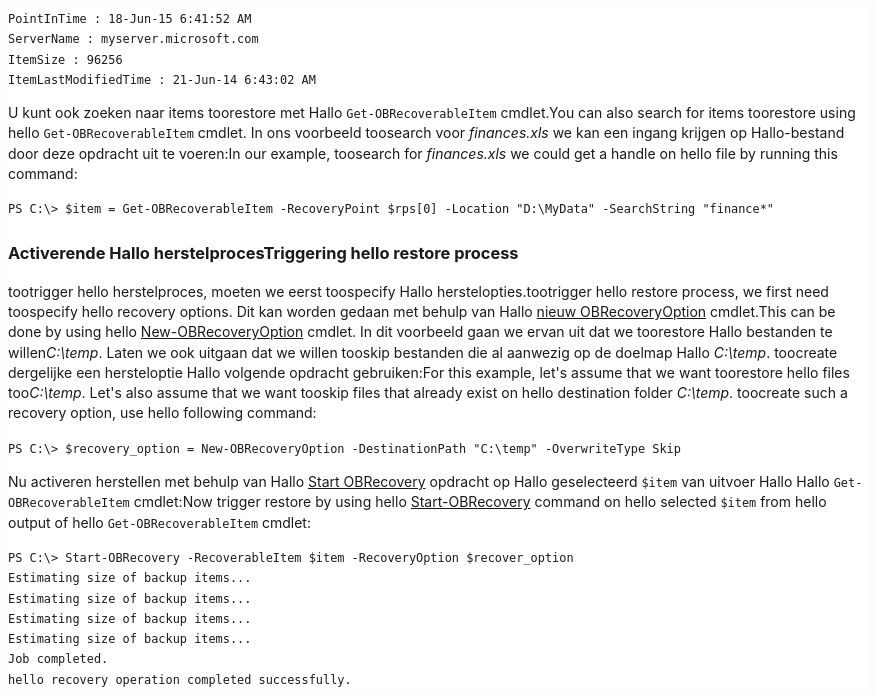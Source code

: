 ```
PointInTime : 18-Jun-15 6:41:52 AM
ServerName : myserver.microsoft.com
ItemSize : 96256
ItemLastModifiedTime : 21-Jun-14 6:43:02 AM
```

<span data-ttu-id="1ac65-263">U kunt ook zoeken naar items toorestore met Hallo ```Get-OBRecoverableItem``` cmdlet.</span><span class="sxs-lookup"><span data-stu-id="1ac65-263">You can also search for items toorestore using hello ```Get-OBRecoverableItem``` cmdlet.</span></span> <span data-ttu-id="1ac65-264">In ons voorbeeld toosearch voor *finances.xls* we kan een ingang krijgen op Hallo-bestand door deze opdracht uit te voeren:</span><span class="sxs-lookup"><span data-stu-id="1ac65-264">In our example, toosearch for *finances.xls* we could get a handle on hello file by running this command:</span></span>

```
PS C:\> $item = Get-OBRecoverableItem -RecoveryPoint $rps[0] -Location "D:\MyData" -SearchString "finance*"
```

### <a name="triggering-hello-restore-process"></a><span data-ttu-id="1ac65-265">Activerende Hallo herstelproces</span><span class="sxs-lookup"><span data-stu-id="1ac65-265">Triggering hello restore process</span></span>
<span data-ttu-id="1ac65-266">tootrigger hello herstelproces, moeten we eerst toospecify Hallo herstelopties.</span><span class="sxs-lookup"><span data-stu-id="1ac65-266">tootrigger hello restore process, we first need toospecify hello recovery options.</span></span> <span data-ttu-id="1ac65-267">Dit kan worden gedaan met behulp van Hallo [nieuw OBRecoveryOption](https://technet.microsoft.com/library/hh770417.aspx) cmdlet.</span><span class="sxs-lookup"><span data-stu-id="1ac65-267">This can be done by using hello [New-OBRecoveryOption](https://technet.microsoft.com/library/hh770417.aspx) cmdlet.</span></span> <span data-ttu-id="1ac65-268">In dit voorbeeld gaan we ervan uit dat we toorestore Hallo bestanden te willen*C:\temp*. Laten we ook uitgaan dat we willen tooskip bestanden die al aanwezig op de doelmap Hallo *C:\temp*. toocreate dergelijke een hersteloptie Hallo volgende opdracht gebruiken:</span><span class="sxs-lookup"><span data-stu-id="1ac65-268">For this example, let's assume that we want toorestore hello files too*C:\temp*. Let's also assume that we want tooskip files that already exist on hello destination folder *C:\temp*. toocreate such a recovery option, use hello following command:</span></span>

```
PS C:\> $recovery_option = New-OBRecoveryOption -DestinationPath "C:\temp" -OverwriteType Skip
```

<span data-ttu-id="1ac65-269">Nu activeren herstellen met behulp van Hallo [Start OBRecovery](https://technet.microsoft.com/library/hh770402.aspx) opdracht op Hallo geselecteerd ```$item``` van uitvoer Hallo Hallo ```Get-OBRecoverableItem``` cmdlet:</span><span class="sxs-lookup"><span data-stu-id="1ac65-269">Now trigger restore by using hello [Start-OBRecovery](https://technet.microsoft.com/library/hh770402.aspx) command on hello selected ```$item``` from hello output of hello ```Get-OBRecoverableItem``` cmdlet:</span></span>

```
PS C:\> Start-OBRecovery -RecoverableItem $item -RecoveryOption $recover_option
Estimating size of backup items...
Estimating size of backup items...
Estimating size of backup items...
Estimating size of backup items...
Job completed.
hello recovery operation completed successfully.
```
